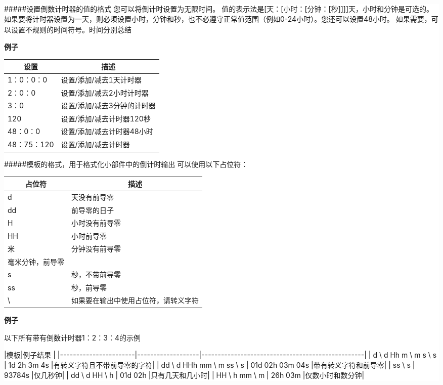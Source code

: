 #####设置倒数计时器的值的格式
您可以将倒计时设置为无限时间。
值的表示法是[天：[小时：[分钟：[秒]]]]天，小时和分钟是可选的。
如果要将计时器设置为一天，则必须设置小时，分钟和秒，也不必遵守正常值范围（例如0-24小时）。您还可以设置48小时。
如果需要，可以设置不规则的时间符号。时间分别总结

**例子**

|设置|描述|
|-----------|---------------------------------------------|
| 1：0：0：0 |设置/添加/减去1天计时器|
| 2：0：0 |设置/添加/减去2小时计时器|
| 3：0 |设置/添加/减去3分钟的计时器|
| 120 |设置/添加/减去计时器120秒|
| 48：0：0 |设置/添加/减去计时器48小时|
| 48：75：120 |设置/添加/减去计时器|

#####模板的格式，用于格式化小部件中的倒计时输出
可以使用以下占位符：

|占位符|描述|
|-------------|-----------------------------------------------------------------|
| d |天没有前导零|
| dd |前导零的日子|
| H |小时没有前导零|
| HH |小时前导零|
|米|分钟没有前导零|
|毫米分钟，前导零|
| s |秒，不带前导零|
| ss |秒，前导零|
| \ |如果要在输出中使用占位符，请转义字符|

**例子**

以下所有带有倒数计时器1：2：3：4的示例

|模板|例子结果 |
|-----------------------|-------------------|--------------------------------------------------|
| d \ d Hh m \ m s \ s | 1d 2h 3m 4s |有转义字符且不带前导零的字符|
| dd \ d HHh mm \ m ss \ s | 01d 02h 03m 04s |带有转义字符和前导零|
| ss \ s | 93784s |仅几秒钟|
| dd \ d HH \ h | 01d 02h |只有几天和几小时|
| HH \ h mm \ m | 26h 03m |仅数小时和数分钟|
